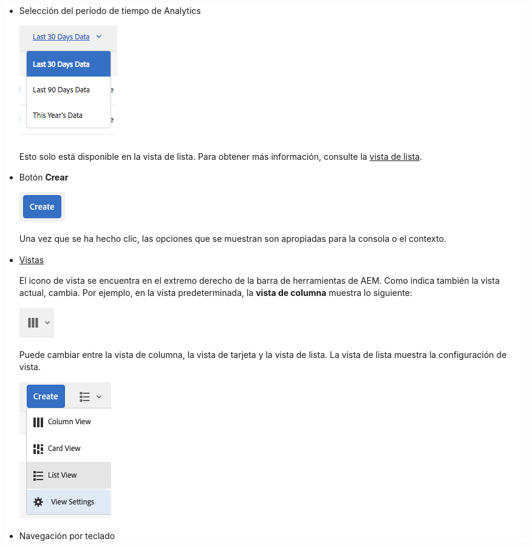 * Selección del período de tiempo de Analytics

  ![Período de tiempo de Analytics](assets/screen_shot_2018-03-23at104126.png)

  Esto solo está disponible en la vista de lista. Para obtener más información, consulte la [vista de lista](#list-view).

* Botón **Crear**

  ![Crear](assets/screen_shot_2018-03-23at104301.png)

  Una vez que se ha hecho clic, las opciones que se muestran son apropiadas para la consola o el contexto.

* [Vistas](/help/sites-authoring/basic-handling.md#viewingandselectingyourresourcescardlistcolumn)

  El icono de vista se encuentra en el extremo derecho de la barra de herramientas de AEM. Como indica también la vista actual, cambia. Por ejemplo, en la vista predeterminada, la **vista de columna** muestra lo siguiente:

  ![Vista de columna](assets/bh-07.png)

  Puede cambiar entre la vista de columna, la vista de tarjeta y la vista de lista. La vista de lista muestra la configuración de vista.

  ![Cambiar vistas](assets/bh-09.png)

* Navegación por teclado
